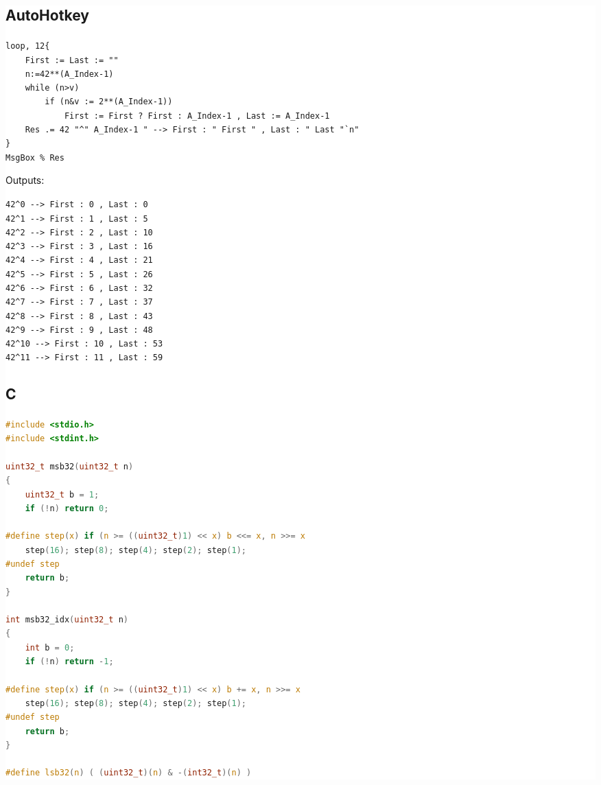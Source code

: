 


## AutoHotkey


```AutoHotkey
loop, 12{
	First := Last := ""
	n:=42**(A_Index-1)
	while (n>v)
		if (n&v := 2**(A_Index-1))
			First := First ? First : A_Index-1 , Last := A_Index-1
	Res .= 42 "^" A_Index-1 " --> First : " First " , Last : " Last "`n"
}
MsgBox % Res
```

Outputs:
```txt
42^0 --> First : 0 , Last : 0
42^1 --> First : 1 , Last : 5
42^2 --> First : 2 , Last : 10
42^3 --> First : 3 , Last : 16
42^4 --> First : 4 , Last : 21
42^5 --> First : 5 , Last : 26
42^6 --> First : 6 , Last : 32
42^7 --> First : 7 , Last : 37
42^8 --> First : 8 , Last : 43
42^9 --> First : 9 , Last : 48
42^10 --> First : 10 , Last : 53
42^11 --> First : 11 , Last : 59
```



## C




```c
#include <stdio.h>
#include <stdint.h>

uint32_t msb32(uint32_t n)
{
	uint32_t b = 1;
	if (!n) return 0;

#define step(x) if (n >= ((uint32_t)1) << x) b <<= x, n >>= x
	step(16); step(8); step(4); step(2); step(1);
#undef step
	return b;
}

int msb32_idx(uint32_t n)
{
	int b = 0;
	if (!n) return -1;

#define step(x) if (n >= ((uint32_t)1) << x) b += x, n >>= x
	step(16); step(8); step(4); step(2); step(1);
#undef step
	return b;
}

#define lsb32(n) ( (uint32_t)(n) & -(int32_t)(n) )
```